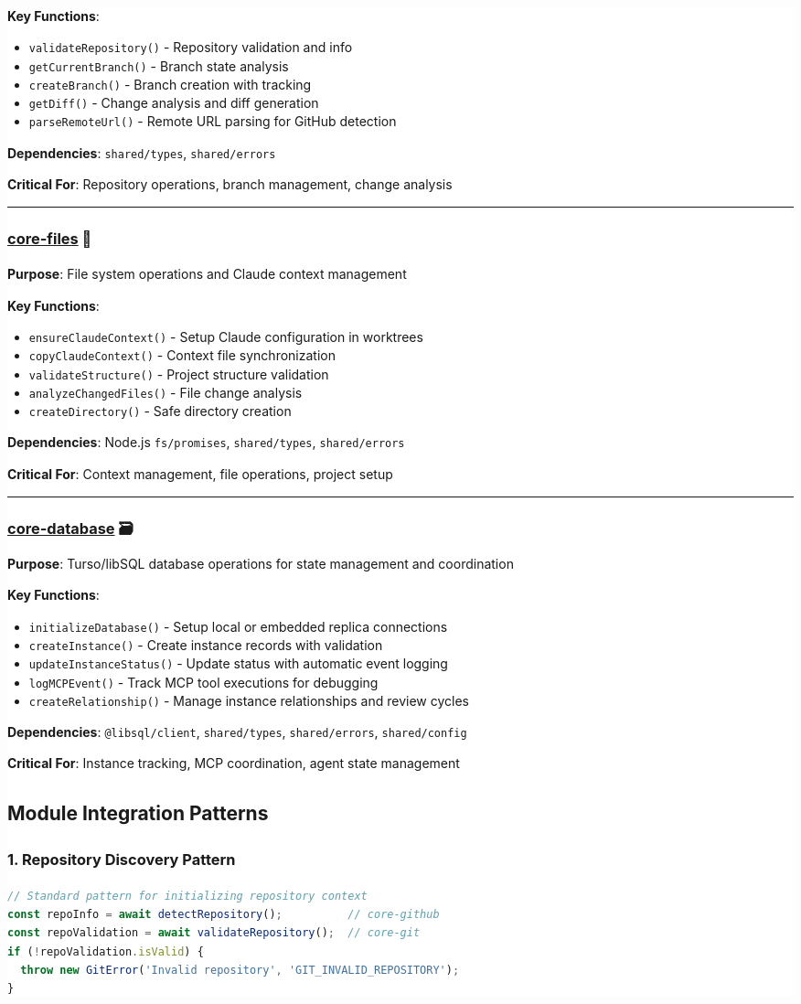 **Key Functions**:
- `validateRepository()` - Repository validation and info
- `getCurrentBranch()` - Branch state analysis
- `createBranch()` - Branch creation with tracking
- `getDiff()` - Change analysis and diff generation
- `parseRemoteUrl()` - Remote URL parsing for GitHub detection

**Dependencies**: `shared/types`, `shared/errors`

**Critical For**: Repository operations, branch management, change analysis

---

### [**core-files**](./modules/core-files.md) 📁
**Purpose**: File system operations and Claude context management

**Key Functions**:
- `ensureClaudeContext()` - Setup Claude configuration in worktrees
- `copyClaudeContext()` - Context file synchronization
- `validateStructure()` - Project structure validation
- `analyzeChangedFiles()` - File change analysis
- `createDirectory()` - Safe directory creation

**Dependencies**: Node.js `fs/promises`, `shared/types`, `shared/errors`

**Critical For**: Context management, file operations, project setup

---

### [**core-database**](./modules/core-database.md) 🗃️
**Purpose**: Turso/libSQL database operations for state management and coordination

**Key Functions**:
- `initializeDatabase()` - Setup local or embedded replica connections
- `createInstance()` - Create instance records with validation
- `updateInstanceStatus()` - Update status with automatic event logging
- `logMCPEvent()` - Track MCP tool executions for debugging
- `createRelationship()` - Manage instance relationships and review cycles

**Dependencies**: `@libsql/client`, `shared/types`, `shared/errors`, `shared/config`

**Critical For**: Instance tracking, MCP coordination, agent state management

## Module Integration Patterns

### 1. **Repository Discovery Pattern**
```typescript
// Standard pattern for initializing repository context
const repoInfo = await detectRepository();          // core-github
const repoValidation = await validateRepository();  // core-git
if (!repoValidation.isValid) {
  throw new GitError('Invalid repository', 'GIT_INVALID_REPOSITORY');
}
```
